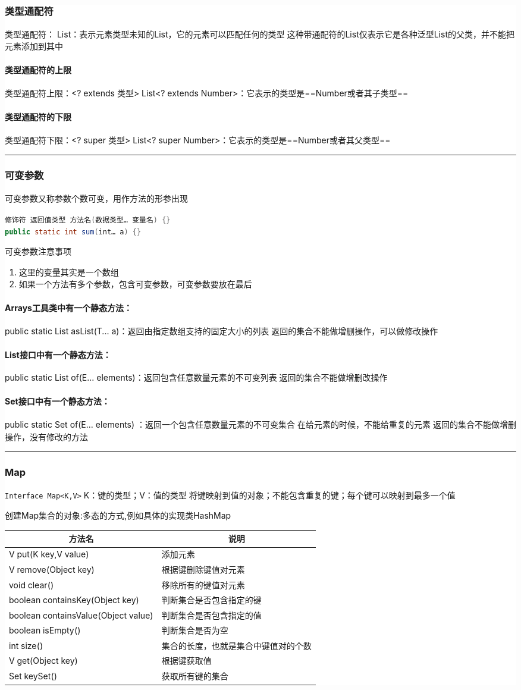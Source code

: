 ### 类型通配符

类型通配符：<?>
List<?>：表示元素类型未知的List，它的元素可以匹配任何的类型
这种带通配符的List仅表示它是各种泛型List的父类，并不能把元素添加到其中

#### 类型通配符的上限

类型通配符上限：<? extends 类型>
List<? extends Number>：它表示的类型是==Number或者其子类型==

#### 类型通配符的下限

类型通配符下限：<? super 类型>
List<? super Number>：它表示的类型是==Number或者其父类型==

***

### 可变参数

可变参数又称参数个数可变，用作方法的形参出现

```java
修饰符 返回值类型 方法名(数据类型… 变量名) {}
public static int sum(int… a) {}
```

可变参数注意事项

1. 这里的变量其实是一个数组
2. 如果一个方法有多个参数，包含可变参数，可变参数要放在最后

#### Arrays工具类中有一个静态方法：

public static <T> List<T> asList(T... a)：返回由指定数组支持的固定大小的列表
返回的集合不能做增删操作，可以做修改操作

#### List接口中有一个静态方法：

public static <E> List<E> of(E... elements)：返回包含任意数量元素的不可变列表
返回的集合不能做增删改操作

#### Set接口中有一个静态方法：

public static <E> Set<E> of(E... elements) ：返回一个包含任意数量元素的不可变集合
在给元素的时候，不能给重复的元素
返回的集合不能做增删操作，没有修改的方法

***

### Map

```Interface Map<K,V>```	K：键的类型；V：值的类型
将键映射到值的对象；不能包含重复的键；每个键可以映射到最多一个值


创建Map集合的对象:多态的方式,例如具体的实现类HashMap

| **方法名**                          | **说明**                             |
| ----------------------------------- | ------------------------------------ |
| V put(K key,V value)                | 添加元素                             |
| V remove(Object key)                | 根据键删除键值对元素                 |
| void clear()                        | 移除所有的键值对元素                 |
| boolean containsKey(Object key)     | 判断集合是否包含指定的键             |
| boolean containsValue(Object value) | 判断集合是否包含指定的值             |
| boolean isEmpty()                   | 判断集合是否为空                     |
| int size()                          | 集合的长度，也就是集合中键值对的个数 |
| V get(Object key)                   | 根据键获取值                         |
| Set<K> keySet()                     | 获取所有键的集合                     |
```